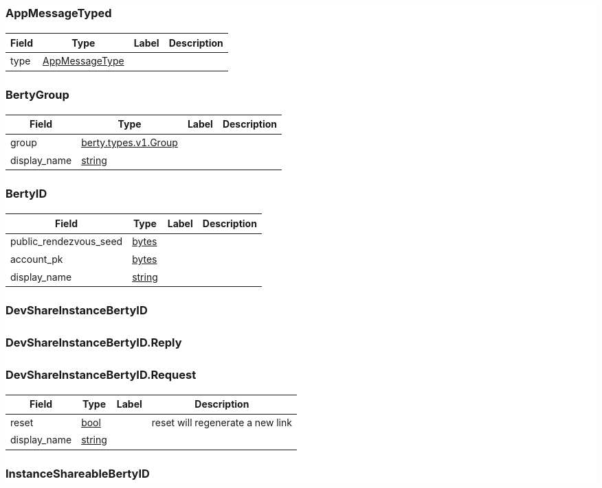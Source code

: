 <a name="berty.messenger.v1.AppMessageTyped"></a>

### AppMessageTyped

| Field | Type | Label | Description |
| ----- | ---- | ----- | ----------- |
| type | [AppMessageType](#berty.messenger.v1.AppMessageType) |  |  |

<a name="berty.messenger.v1.BertyGroup"></a>

### BertyGroup

| Field | Type | Label | Description |
| ----- | ---- | ----- | ----------- |
| group | [berty.types.v1.Group](#berty.types.v1.Group) |  |  |
| display_name | [string](#string) |  |  |

<a name="berty.messenger.v1.BertyID"></a>

### BertyID

| Field | Type | Label | Description |
| ----- | ---- | ----- | ----------- |
| public_rendezvous_seed | [bytes](#bytes) |  |  |
| account_pk | [bytes](#bytes) |  |  |
| display_name | [string](#string) |  |  |

<a name="berty.messenger.v1.DevShareInstanceBertyID"></a>

### DevShareInstanceBertyID

<a name="berty.messenger.v1.DevShareInstanceBertyID.Reply"></a>

### DevShareInstanceBertyID.Reply

<a name="berty.messenger.v1.DevShareInstanceBertyID.Request"></a>

### DevShareInstanceBertyID.Request

| Field | Type | Label | Description |
| ----- | ---- | ----- | ----------- |
| reset | [bool](#bool) |  | reset will regenerate a new link |
| display_name | [string](#string) |  |  |

<a name="berty.messenger.v1.InstanceShareableBertyID"></a>

### InstanceShareableBertyID

<a name="berty.messenger.v1.InstanceShareableBertyID.Reply"></a>
